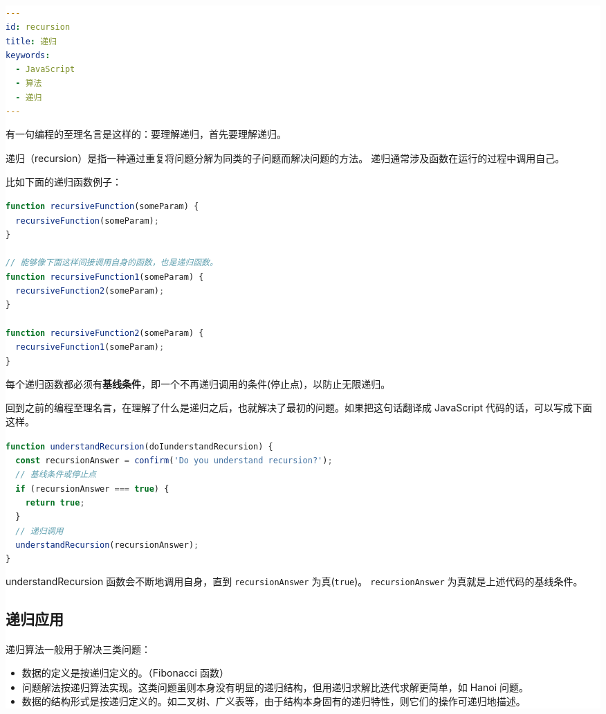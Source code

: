 ```yaml
---
id: recursion
title: 递归
keywords:
  - JavaScript
  - 算法
  - 递归
---
```


有一句编程的至理名言是这样的：要理解递归，首先要理解递归。

递归（recursion）是指一种通过重复将问题分解为同类的子问题而解决问题的方法。
递归通常涉及函数在运行的过程中调用自己。

比如下面的递归函数例子：

```js
function recursiveFunction(someParam) {
  recursiveFunction(someParam);
}

// 能够像下面这样间接调用自身的函数，也是递归函数。
function recursiveFunction1(someParam) {
  recursiveFunction2(someParam);
}

function recursiveFunction2(someParam) {
  recursiveFunction1(someParam);
}
```

每个递归函数都必须有**基线条件**，即一个不再递归调用的条件(停止点)，以防止无限递归。

回到之前的编程至理名言，在理解了什么是递归之后，也就解决了最初的问题。如果把这句话翻译成 JavaScript 代码的话，可以写成下面这样。

```js
function understandRecursion(doIunderstandRecursion) {
  const recursionAnswer = confirm('Do you understand recursion?');
  // 基线条件或停止点
  if (recursionAnswer === true) {
    return true;
  }
  // 递归调用
  understandRecursion(recursionAnswer);
}
```

understandRecursion 函数会不断地调用自身，直到 `recursionAnswer` 为真(`true`)。 `recursionAnswer` 为真就是上述代码的基线条件。

## 递归应用

递归算法一般用于解决三类问题：

- 数据的定义是按递归定义的。（Fibonacci 函数）
- 问题解法按递归算法实现。这类问题虽则本身没有明显的递归结构，但用递归求解比迭代求解更简单，如 Hanoi 问题。
- 数据的结构形式是按递归定义的。如二叉树、广义表等，由于结构本身固有的递归特性，则它们的操作可递归地描述。
